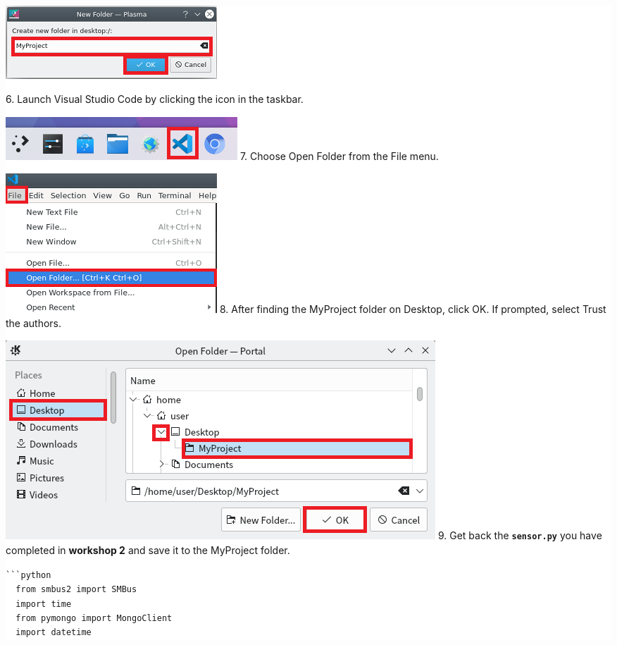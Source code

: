    ![Alt text](images/createFolder2.png)

   <div style="page-break-after: always;"></div>
6. Launch Visual Studio Code by clicking the icon in the taskbar.

   ![Alt text](images/vs-icon.png)
7. Choose Open Folder from the File menu.

   ![Alt text](images/vs-openfolder.png)
8. After finding the MyProject folder on Desktop, click OK. If prompted, select Trust the authors.

   ![Alt text](images/vs-openfolder2-new.png)
9. Get back the **`sensor.py`** you have completed in **workshop 2** and save it to the MyProject folder.
  
    ```python
      from smbus2 import SMBus
      import time
      from pymongo import MongoClient
      import datetime
      